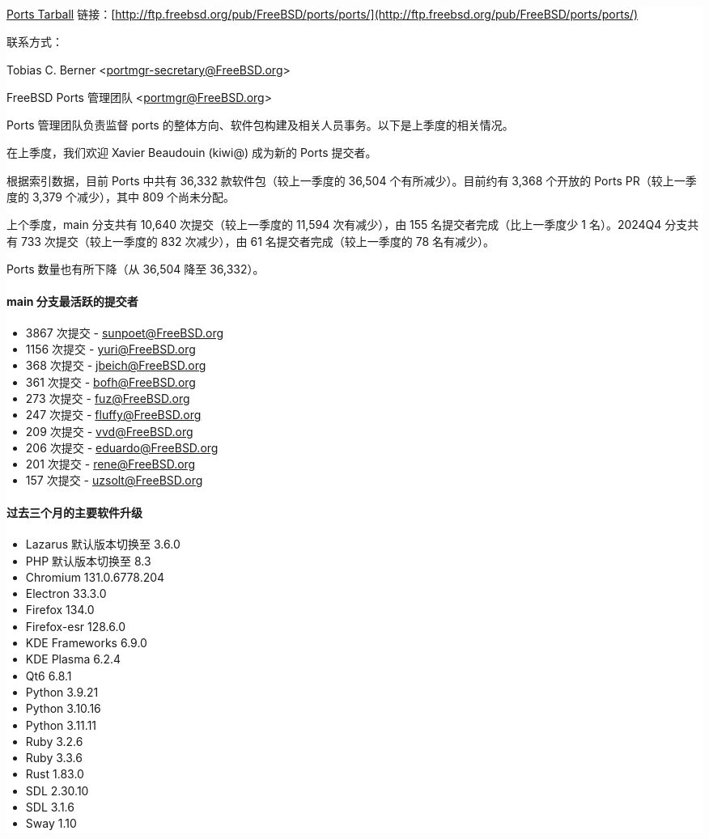 [Ports Tarball](http://ftp.freebsd.org/pub/FreeBSD/ports/ports/) 链接：[http://ftp.freebsd.org/pub/FreeBSD/ports/ports/](http://ftp.freebsd.org/pub/FreeBSD/ports/ports/)  

联系方式：  

Tobias C. Berner <[portmgr-secretary@FreeBSD.org](mailto:portmgr-secretary@FreeBSD.org)>  

FreeBSD Ports 管理团队 <[portmgr@FreeBSD.org](mailto:portmgr@FreeBSD.org)>  

Ports 管理团队负责监督 ports 的整体方向、软件包构建及相关人员事务。以下是上季度的相关情况。  

在上季度，我们欢迎 Xavier Beaudouin (kiwi@) 成为新的 Ports 提交者。  

根据索引数据，目前 Ports 中共有 36,332 款软件包（较上一季度的 36,504 个有所减少）。目前约有 3,368 个开放的 Ports PR（较上一季度的 3,379 个减少），其中 809 个尚未分配。  

上个季度，main 分支共有 10,640 次提交（较上一季度的 11,594 次有减少），由 155 名提交者完成（比上一季度少 1 名）。2024Q4 分支共有 733 次提交（较上一季度的 832 次减少），由 61 名提交者完成（较上一季度的 78 名有减少）。  

Ports 数量也有所下降（从 36,504 降至 36,332）。  

#### main 分支最活跃的提交者

- 3867 次提交 - [sunpoet@FreeBSD.org](mailto:sunpoet@FreeBSD.org)  
- 1156 次提交 - [yuri@FreeBSD.org](mailto:yuri@FreeBSD.org)  
- 368 次提交 - [jbeich@FreeBSD.org](mailto:jbeich@FreeBSD.org)  
- 361 次提交 - [bofh@FreeBSD.org](mailto:bofh@FreeBSD.org)  
- 273 次提交 - [fuz@FreeBSD.org](mailto:fuz@FreeBSD.org)  
- 247 次提交 - [fluffy@FreeBSD.org](mailto:fluffy@FreeBSD.org)  
- 209 次提交 - [vvd@FreeBSD.org](mailto:vvd@FreeBSD.org)  
- 206 次提交 - [eduardo@FreeBSD.org](mailto:eduardo@FreeBSD.org)  
- 201 次提交 - [rene@FreeBSD.org](mailto:rene@FreeBSD.org)  
- 157 次提交 - [uzsolt@FreeBSD.org](mailto:uzsolt@FreeBSD.org)  



#### 过去三个月的主要软件升级

- Lazarus 默认版本切换至 3.6.0  
- PHP 默认版本切换至 8.3  
- Chromium 131.0.6778.204  
- Electron 33.3.0  
- Firefox 134.0  
- Firefox-esr 128.6.0  
- KDE Frameworks 6.9.0  
- KDE Plasma 6.2.4  
- Qt6 6.8.1  
- Python 3.9.21  
- Python 3.10.16  
- Python 3.11.11  
- Ruby 3.2.6  
- Ruby 3.3.6  
- Rust 1.83.0  
- SDL 2.30.10  
- SDL 3.1.6  
- Sway 1.10  
